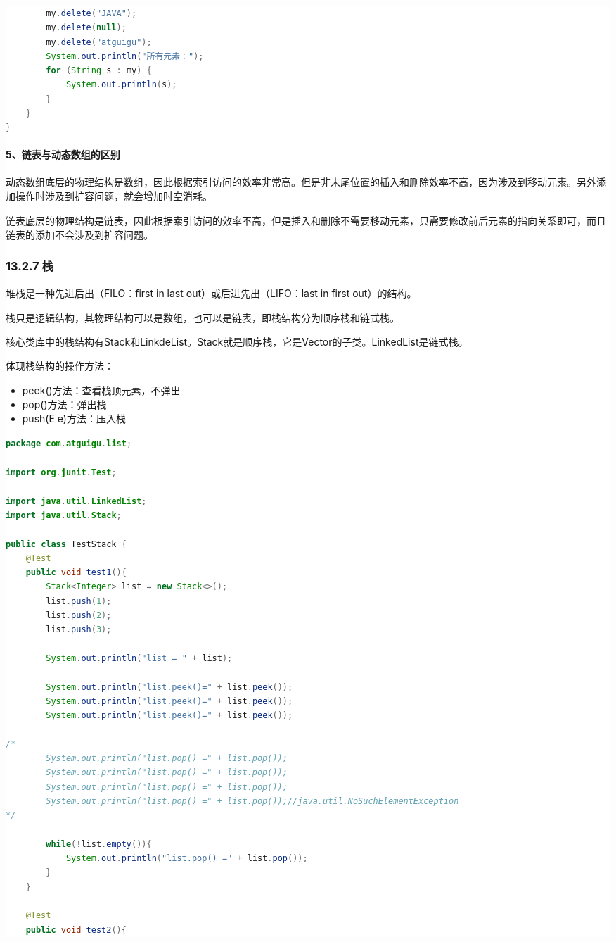 ```java
        my.delete("JAVA");
        my.delete(null);
        my.delete("atguigu");
        System.out.println("所有元素：");
        for (String s : my) {
            System.out.println(s);
        }
    }
}
```

#### 5、链表与动态数组的区别

动态数组底层的物理结构是数组，因此根据索引访问的效率非常高。但是非末尾位置的插入和删除效率不高，因为涉及到移动元素。另外添加操作时涉及到扩容问题，就会增加时空消耗。

链表底层的物理结构是链表，因此根据索引访问的效率不高，但是插入和删除不需要移动元素，只需要修改前后元素的指向关系即可，而且链表的添加不会涉及到扩容问题。

### 13.2.7 栈

堆栈是一种先进后出（FILO：first in last out）或后进先出（LIFO：last in first out）的结构。

栈只是逻辑结构，其物理结构可以是数组，也可以是链表，即栈结构分为顺序栈和链式栈。

核心类库中的栈结构有Stack和LinkdeList。Stack就是顺序栈，它是Vector的子类。LinkedList是链式栈。

体现栈结构的操作方法：

 *  peek()方法：查看栈顶元素，不弹出
 *  pop()方法：弹出栈
 *  push(E e)方法：压入栈 

```java
package com.atguigu.list;

import org.junit.Test;

import java.util.LinkedList;
import java.util.Stack;

public class TestStack {
    @Test
    public void test1(){
        Stack<Integer> list = new Stack<>();
        list.push(1);
        list.push(2);
        list.push(3);

        System.out.println("list = " + list);

        System.out.println("list.peek()=" + list.peek());
        System.out.println("list.peek()=" + list.peek());
        System.out.println("list.peek()=" + list.peek());

/*
		System.out.println("list.pop() =" + list.pop());
		System.out.println("list.pop() =" + list.pop());
		System.out.println("list.pop() =" + list.pop());
		System.out.println("list.pop() =" + list.pop());//java.util.NoSuchElementException
*/

		while(!list.empty()){
            System.out.println("list.pop() =" + list.pop());
        }
    }

    @Test
    public void test2(){
```
